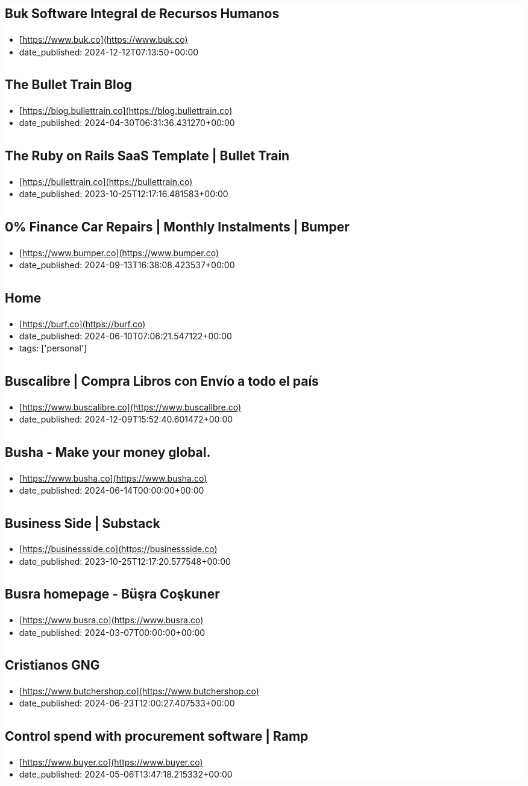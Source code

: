  ## Buk Software Integral de Recursos Humanos
 - [https://www.buk.co](https://www.buk.co)
 - date_published: 2024-12-12T07:13:50+00:00

 ## The Bullet Train Blog
 - [https://blog.bullettrain.co](https://blog.bullettrain.co)
 - date_published: 2024-04-30T06:31:36.431270+00:00

 ## The Ruby on Rails SaaS Template | Bullet Train
 - [https://bullettrain.co](https://bullettrain.co)
 - date_published: 2023-10-25T12:17:16.481583+00:00

 ## 0% Finance Car Repairs | Monthly Instalments | Bumper
 - [https://www.bumper.co](https://www.bumper.co)
 - date_published: 2024-09-13T16:38:08.423537+00:00

 ## Home
 - [https://burf.co](https://burf.co)
 - date_published: 2024-06-10T07:06:21.547122+00:00
 - tags: ['personal']

 ## Buscalibre | Compra Libros con Envío a todo el país
 - [https://www.buscalibre.co](https://www.buscalibre.co)
 - date_published: 2024-12-09T15:52:40.601472+00:00

 ## Busha - Make your money global.
 - [https://www.busha.co](https://www.busha.co)
 - date_published: 2024-06-14T00:00:00+00:00

 ## Business Side | Substack
 - [https://businessside.co](https://businessside.co)
 - date_published: 2023-10-25T12:17:20.577548+00:00

 ## Busra homepage - Büşra Coşkuner
 - [https://www.busra.co](https://www.busra.co)
 - date_published: 2024-03-07T00:00:00+00:00

 ## Cristianos GNG
 - [https://www.butchershop.co](https://www.butchershop.co)
 - date_published: 2024-06-23T12:00:27.407533+00:00

 ## Control spend with procurement software | Ramp
 - [https://www.buyer.co](https://www.buyer.co)
 - date_published: 2024-05-06T13:47:18.215332+00:00
